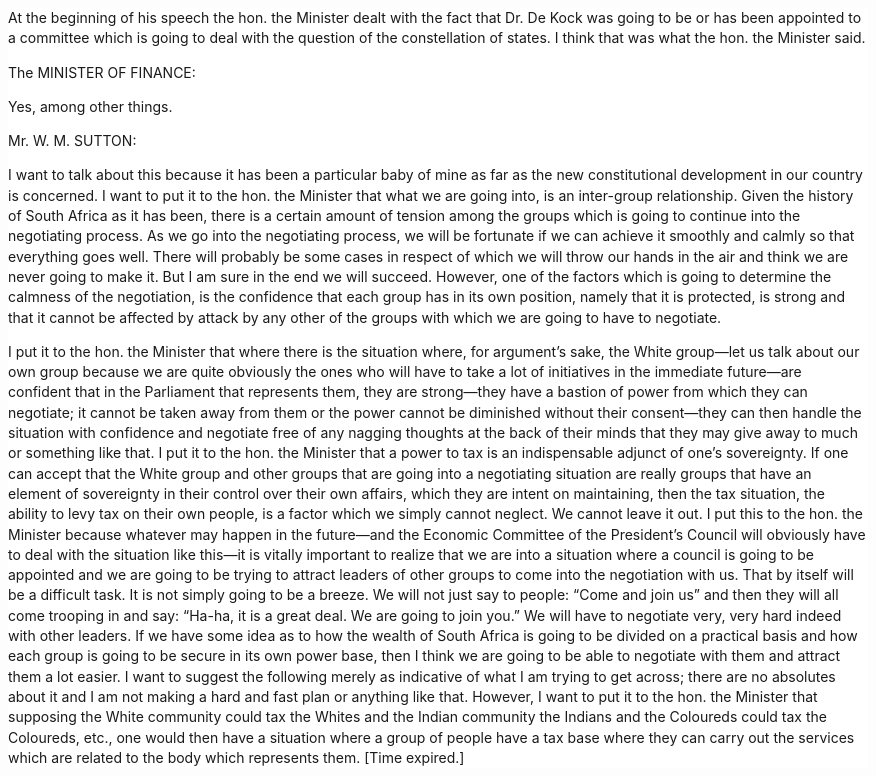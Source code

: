 <p>At the beginning of his speech the hon. the Minister dealt with the fact that Dr. De Kock was going to be or has been appointed to a committee which is going to deal with the question of the constellation of states. I think that was what the hon. the Minister said.</p>

</speech>

<speech by="#minister_of_finance">

<from>The <person refersTo="hansard_za">MINISTER OF FINANCE</person>:</from>

<p>Yes, among other things.</p>

</speech>

<speech by="#sutton">

<from>Mr. <person refersTo="hansard_za">W. M. SUTTON</person>:</from>

<p>I want to talk about this because it has been a particular baby of mine as far as the new constitutional development in our country is concerned. I want to put it to the hon. the Minister that what we are going into, is an inter-group relationship. Given the history of South Africa as it has been, there is a certain amount of tension among the groups which is going to continue into the negotiating process. As we go into the negotiating process, we will be fortunate if we can achieve it smoothly and calmly so that everything goes well. There will probably be some cases in respect of which we will throw our hands in the air and think we are never going to make it. But I am sure in the end we will succeed. However, one of the factors which is going to determine the calmness of the negotiation, is the confidence that each group has in its own position, namely that it is protected, is strong and that it cannot be affected by attack by any other of the groups with which we are going to have to negotiate.</p>

<p>I put it to the hon. the Minister that where there is the situation where, for argument&#x2019;s sake, the White group&#x2014;let us talk about our own group because we are quite obviously the ones who will have to take a lot of initiatives in the immediate future&#x2014;are confident that in the Parliament that represents them, they are strong&#x2014;they have a bastion of power from which they can negotiate; it cannot be taken away from them or the power cannot be diminished without their consent&#x2014;they can then handle the situation with confidence and negotiate free of any nagging thoughts at the back of their minds that they may give away to much or something like that. I put it to the hon. the Minister that a power to tax is an indispensable adjunct of one&#x2019;s sovereignty. If one can accept that the White group and other groups that are going into a negotiating situation are really groups that have an element of sovereignty in their control over their own affairs, which they are intent on maintaining, then the tax situation, the ability to levy tax on their own people, is a factor which we simply cannot neglect. We cannot leave it out. I put this to the hon. the Minister because whatever may happen in the future&#x2014;and the Economic Committee of the President&#x2019;s Council will obviously have to deal with the situation like this&#x2014;it is vitally important to realize that we are into a situation where a council is going to be appointed and we are going to be trying to attract leaders of other groups to come into the negotiation with us. That by itself will be a difficult task. It is not simply going to be a breeze. We will not just say to people: &#x201C;Come and join us&#x201D; and then they will all come trooping in and say: &#x201C;Ha-ha, it is a great deal. We are going to join you.&#x201D; We will have to negotiate very, very hard indeed with other leaders. If we have some idea as to how the wealth of South Africa is going to be divided on a practical basis and how each group is going to be secure in its own power base, then I think we are going to be able to negotiate with them and attract them a lot easier. I want to suggest the following merely as indicative of what I am trying to get across; there are no absolutes about it and I am not making a hard and fast plan or anything like that. However, I want to put it to the hon. the Minister that supposing the White community could tax the Whites and the Indian community the Indians and the Coloureds could tax the Coloureds, etc., one would then have a situation where a group of people have a tax base where they can carry out the services which are related to the body which represents them. [Time expired.]</p>
